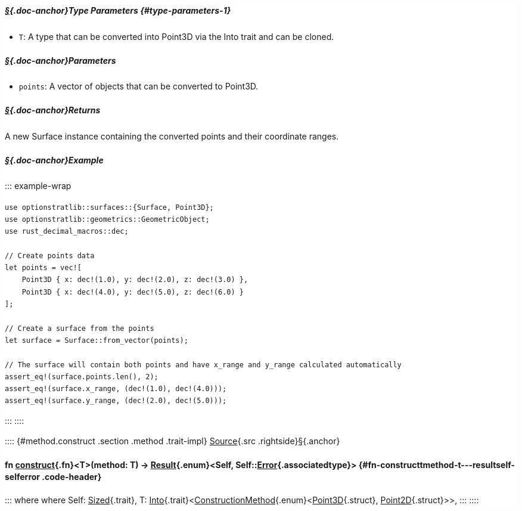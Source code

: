 ##### [§](#type-parameters-1){.doc-anchor}Type Parameters {#type-parameters-1}

- `T`: A type that can be converted into Point3D via the Into trait and
  can be cloned.

##### [§](#parameters-1){.doc-anchor}Parameters

- `points`: A vector of objects that can be converted to Point3D.

##### [§](#returns-2){.doc-anchor}Returns

A new Surface instance containing the converted points and their
coordinate ranges.

##### [§](#example-2){.doc-anchor}Example

::: example-wrap
``` {.rust .rust-example-rendered}
use optionstratlib::surfaces::{Surface, Point3D};
use optionstratlib::geometrics::GeometricObject;
use rust_decimal_macros::dec;

// Create points data
let points = vec![
    Point3D { x: dec!(1.0), y: dec!(2.0), z: dec!(3.0) },
    Point3D { x: dec!(4.0), y: dec!(5.0), z: dec!(6.0) }
];

// Create a surface from the points
let surface = Surface::from_vector(points);

// The surface will contain both points and have x_range and y_range calculated automatically
assert_eq!(surface.points.len(), 2);
assert_eq!(surface.x_range, (dec!(1.0), dec!(4.0)));
assert_eq!(surface.y_range, (dec!(2.0), dec!(5.0)));
```
:::
::::

:::: {#method.construct .section .method .trait-impl}
[Source](../../src/optionstratlib/surfaces/surface.rs.html#468-521){.src
.rightside}[§](#method.construct){.anchor}

#### fn [construct](../geometrics/trait.GeometricObject.html#tymethod.construct){.fn}\<T\>(method: T) -\> [Result](https://doc.rust-lang.org/1.86.0/core/result/enum.Result.html "enum core::result::Result"){.enum}\<Self, Self::[Error](../geometrics/trait.GeometricObject.html#associatedtype.Error "type optionstratlib::geometrics::GeometricObject::Error"){.associatedtype}\> {#fn-constructtmethod-t---resultself-selferror .code-header}

::: where
where Self:
[Sized](https://doc.rust-lang.org/1.86.0/core/marker/trait.Sized.html "trait core::marker::Sized"){.trait},
T:
[Into](https://doc.rust-lang.org/1.86.0/core/convert/trait.Into.html "trait core::convert::Into"){.trait}\<[ConstructionMethod](../geometrics/enum.ConstructionMethod.html "enum optionstratlib::geometrics::ConstructionMethod"){.enum}\<[Point3D](struct.Point3D.html "struct optionstratlib::surfaces::Point3D"){.struct},
[Point2D](../curves/struct.Point2D.html "struct optionstratlib::curves::Point2D"){.struct}\>\>,
:::
::::
